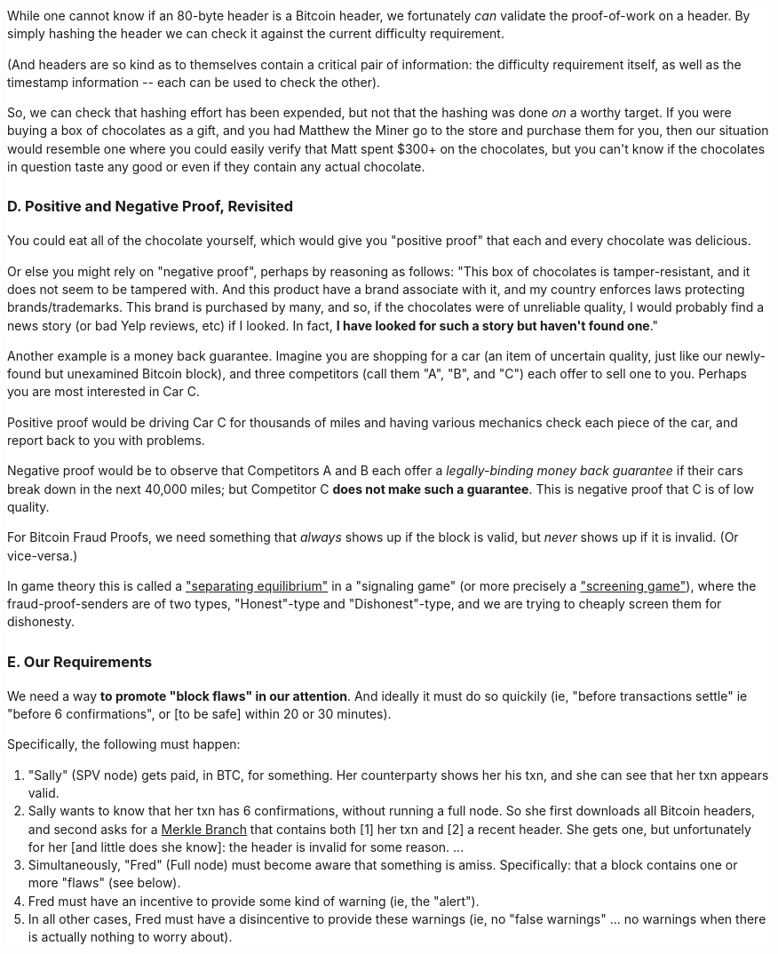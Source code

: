 While one cannot know if an 80-byte header is a Bitcoin header, we fortunately *can* validate the proof-of-work on a header. By simply hashing the header we can check it against the current difficulty requirement.

(And headers are so kind as to themselves contain a critical pair of information: the difficulty requirement itself, as well as the timestamp information -- each can be used to check the other).

So, we can check that hashing effort has been expended, but not that the hashing was done *on* a worthy target. If you were buying a box of chocolates as a gift, and you had Matthew the Miner go to the store and purchase them for you, then our situation would resemble one where you could easily verify that Matt spent $300+ on the chocolates, but you can't know if the chocolates in question taste any good or even if they contain any actual chocolate.


### D. Positive and Negative Proof, Revisited

You could eat all of the chocolate yourself, which would give you "positive proof" that each and every chocolate was delicious.

Or else you might rely on "negative proof", perhaps by reasoning as follows: "This box of chocolates is tamper-resistant, and it does not seem to be tampered with. And this product have a brand associate with it, and my country enforces laws protecting brands/trademarks. This brand is purchased by many, and so, if the chocolates were of unreliable quality, I would probably find a news story (or bad Yelp reviews, etc) if I looked. In fact, **I have looked for such a story but haven't found one**."

Another example is a money back guarantee. Imagine you are shopping for a car (an item of uncertain quality, just like our newly-found but unexamined Bitcoin block), and three competitors (call them "A", "B", and "C") each offer to sell one to you. Perhaps you are most interested in Car C.

Positive proof would be driving Car C for thousands of miles and having various mechanics check each piece of the car, and report back to you with problems.

Negative proof would be to observe that Competitors A and B each offer a *legally-binding money back guarantee* if their cars break down in the next 40,000 miles; but Competitor C **does not make such a guarantee**. This is negative proof that C is of low quality.

For Bitcoin Fraud Proofs, we need something that *always* shows up if the block is valid, but *never* shows up if it is invalid. (Or vice-versa.)

In game theory this is called a ["separating equilibrium"](http://web.mit.edu/14.12/www/02F_slides_sig.pdf) in a "signaling game" (or more precisely a ["screening game"](https://en.wikipedia.org/wiki/Screening_game)), where the fraud-proof-senders are of two types, "Honest"-type and "Dishonest"-type, and we are trying to cheaply screen them for dishonesty.

### E. Our Requirements

We need a way **to promote "block flaws" in our attention**. And ideally it must do so quickily (ie, "before transactions settle" ie "before 6 confirmations", or [to be safe] within 20 or 30 minutes). 

Specifically, the following must happen:

1. "Sally" (SPV node) gets paid, in BTC, for something. Her counterparty shows her his txn, and she can see that her txn appears valid.
2. Sally wants to know that her txn has 6 confirmations, without running a full node. So she first downloads all Bitcoin headers, and second asks for a [Merkle Branch](https://en.bitcoin.it/wiki/Merged_mining_specification#Merkle_Branch) that contains both [1] her txn and [2] a recent header. She gets one, but unfortunately for her [and little does she know]: the header is invalid for some reason.
...
3. Simultaneously, "Fred" (Full node) must become aware that something is amiss. Specifically: that a block contains one or more "flaws" (see below).
4. Fred must have an incentive to provide some kind of warning (ie, the "alert").
5. In all other cases, Fred must have a disincentive to provide these warnings (ie, no "false warnings" ... no warnings when there is actually nothing to worry about).


[^1]: The "Full" vs "SPV" distinction is actually not as sharp as might casually be believed. For starters, when a "full node" is downloading the next block, it *is* itself in SPV mode, with respect to that next block. And consider the case where 51% hashrate secretly runs a new piece of software (and, correspondingly, runs a new-but-compatible protocol) -- one with a mandatory extension block. Then, despite intending to be a "full node", you have been forced to become partially-full, and partially-SPV. If the miners later change the protocol back, removing the ext-block requirement, then you will return to being 100% full. But you will not be aware of having transitioned in either direction, and in fact you have no way of knowing. So, these terms only make sense if the protocol is fixed, so that is what I assume in this essay. In reality, however, the protocol can and does change; and miners are always allowed to run secret, customized software.
[^2]: Well, each block that she wishes to "fully validate" by this SPV method.
[^3]: For blockchains which are *themselves* sidechains, the inter-chain transfers also become Class I flaws. To be alerted to fraud, the sidechain SPV node would get two txns, the sidechain deposit and the mainchain txn that originated it. Then the 'Sidechain Sally' must check both blockchains (main and side) for Flaws.
[^4]: The total per-block byte-cost is: "header + first_txn + last_txn + 2\*(32\*log_2(n))", where "log_2(n)" is "ceiling of the log_base_two of the number of txns in the block". Thus we have "80 + 1000 + 280 + 2\*(32\*log_2(5000))" in our example, or "80 + 1280 + 832", or 2192. Notice that we do not need the bitmask for the coinbase, because we already know its exact structure ("always left"), but we might use it for 'last txn' (because it alternates between "right" and "self"). (This would be smaller than, say, encoding "self" as a branch-hash consisting entirely of zeros, as I have estimated it here.)
[^5]: In practice, Sally and Fred might do one random number at at time. If so, their worst-case-scenario script size will be smaller, but they will need to do more audits.
[^6]: This is a simplification for the story. In reality Sally would not reveal the integers, she would instead reveal the randomness she used to compute the commitment (ie "open" [on Wikipedia](https://en.wikipedia.org/wiki/Commitment_scheme#Defining_the_security)).
[^7]: Each pairwise exchange can be quite customizable, and probably *will* be [customized to \[for example\] improve privacy](http://cs-people.bu.edu/heilman/tumblebit/). But for my simple explanation, "shared H" is simple enough.
[^8]: Recall that, at this point in the validation process, Sally already has the entire header, and knows that it meets the difficulty requirement. She only needs to evaluate the hashMerkleRoot.
[^9]: Of particular concern is a situation where txn-validation changes over time (for example when we soft-fork-in a new OP Code) -- previously valid [but not-included] txns may become invalid. Thus, if someone accuses one of these txns of being invalid, we would need to know the exact time, and consensus rules it had when it was included, vs now. What a nightmare! But for a *given* static protocol, whose txn-validation rules do not change, there is no problem (as I mentioned in footnote #1). Perhaps this can be solved by incrementing the block version number each time the consensus rules are changed via soft fork. Or else, it can be solved if Sally upgrades her software -- she can stay in SPV mode, but she needs to be running the *latest* SPV mode to enforce the latest rules.
[^10]: Ie, check that the formatting is intelligible, that the input scripts are valid, that sum(inputs) >= sum(outputs), etc. Everything that is checked during normal "full node" validation.
[^11]: A four byte unsigned integer can count to 4.29 billion. So that enough to uniquely describe one point along a vector, as long as the blocksize does not exceed 4.29 GB. And, even if it does, we can probably use the modulus (ie, allow it to overflow), because it should be readily apparent, from the size of the Merkle tree, whether the block is <4.29 GB, <8.58, etc. As I explain later, the data does not actually need to be broadcast over the network at all, or stored. It is just about reaching the correct hashMerkleRoot
 [^12]: The intermediate nodes take on the role of intermediaries such as "insurance originators" or "reinsurance agents" -- the first group sells insurance to end-customers, while planning to immediate sell the contract to a 'real' insurance agency; the second group sells insurance to 'real' insurance agencies, thus taking contracts (and risk) off of their hands. --- ---  For Invalidity Insurance, one can think of the "evidence" txn that completes the script as just a larger and more complicated version of "R" [recall that R is a random number chosen by the buyer, who also calculates h(R)=H and builds a "circuit" of payments based on the same H]. The "evidence", once revealed somewhere, will trigger all of the insurance payments in a given circuit -- in fact, it will trigger all of the payments for *all* circuits everywhere [for a given invalid block header, of course]. --- --- For Fullness Audits, the "originators" would bear more risk, and could possibly extract a higher return as a result. This is because the originators ["Sally1"] would first need to Audit a real full node ["Fred"], until they are convinced that the full node really is full (in other words, Sally1 audits Fred until she is convinced that he is an Honest Fred). Sally1 can then safely sell Audits to, for example, Sally2. Sally1 won't be able to complete the audit by herself, because Sally2 will ask for random txns that, by definition, neither of them will have. But Sally1 should be able to get these txns from Fred with a new audit. --- ---  None of these techniques make any sense at current levels of blockchain scale. But, theoretically, if blocks become absurdly difficult to validate (perhaps because they were terabytes in size), these levels of specialization would start to become efficient. They would also tend to become more efficient as channel openings/closings become more expensive -- this is clear from the 'Sally2' example above, where several headaches would be avoided if Sally2 just opened a channel with Fred directly.
[^13]: Indiana can sell Class II flaws this way, just as easily as Class I flaws. He will merely offer to buy Fullness Audits at above-market rates. All of the reinsurers will flock to him, and he will collect damages from all of them. They, in turn, will immediately try to pull the same scam on anyone who hasn't fallen for it already. So the critical information [that a specific parts of this block is missing] will still spread rapidly.
[^14]: Notice that, by using smart contracts and free market trade, we have achieved some specialization of labor and the associated welfare gains.
